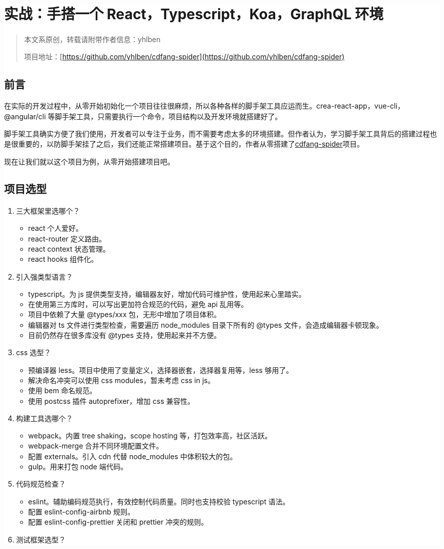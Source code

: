 # 实战：手搭一个 React，Typescript，Koa，GraphQL 环境

> 本文系原创，转载请附带作者信息：yhlben
>
> 项目地址：[https://github.com/yhlben/cdfang-spider](https://github.com/yhlben/cdfang-spider)

## 前言

在实际的开发过程中，从零开始初始化一个项目往往很麻烦，所以各种各样的脚手架工具应运而生。crea-react-app，vue-cli，@angular/cli 等脚手架工具，只需要执行一个命令，项目结构以及开发环境就搭建好了。

脚手架工具确实方便了我们使用，开发者可以专注于业务，而不需要考虑太多的环境搭建。但作者认为，学习脚手架工具背后的搭建过程也是很重要的，以防脚手架挂了之后，我们还能正常搭建项目。基于这个目的，作者从零搭建了[cdfang-spider](https://github.com/yhlben/cdfang-spider)项目。

现在让我们就以这个项目为例，从零开始搭建项目吧。

## 项目选型

1. 三大框架里选哪个？

   - react 个人爱好。
   - react-router 定义路由。
   - react context 状态管理。
   - react hooks 组件化。

2. 引入强类型语言？

   - typescript。为 js 提供类型支持，编辑器友好，增加代码可维护性，使用起来心里踏实。
   - 在使用第三方库时，可以写出更加符合规范的代码，避免 api 乱用等。
   - 项目中依赖了大量 @types/xxx 包，无形中增加了项目体积。
   - 编辑器对 ts 文件进行类型检查，需要遍历 node_modules 目录下所有的 @types 文件，会造成编辑器卡顿现象。
   - 目前仍然存在很多库没有 @types 支持，使用起来并不方便。

3. css 选型？

   - 预编译器 less。项目中使用了变量定义，选择器嵌套，选择器复用等，less 够用了。
   - 解决命名冲突可以使用 css modules，暂未考虑 css in js。
   - 使用 bem 命名规范。
   - 使用 postcss 插件 autoprefixer，增加 css 兼容性。

4. 构建工具选哪个？

   - webpack。内置 tree shaking，scope hosting 等，打包效率高，社区活跃。
   - webpack-merge 合并不同环境配置文件。
   - 配置 externals。引入 cdn 代替 node_modules 中体积较大的包。
   - gulp。用来打包 node 端代码。

5. 代码规范检查？

   - eslint。辅助编码规范执行，有效控制代码质量。同时也支持校验 typescript 语法。
   - 配置 eslint-config-airbnb 规则。
   - 配置 eslint-config-prettier 关闭和 prettier 冲突的规则。

6. 测试框架选型？
